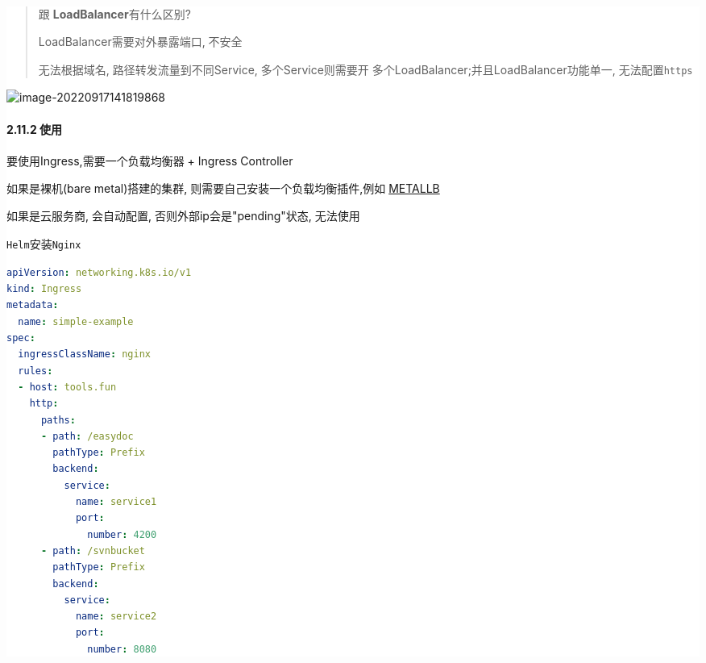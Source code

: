 > 跟 **LoadBalancer**有什么区别?
>
> LoadBalancer需要对外暴露端口, 不安全
>
> 无法根据域名, 路径转发流量到不同Service, 多个Service则需要开 多个LoadBalancer;并且LoadBalancer功能单一, 无法配置`https`

![image-20220917141819868](https://s2.loli.net/2022/09/17/CKWUh4ufqzgwMkc.png)

#### 2.11.2 使用

要使用Ingress,需要一个负载均衡器 + Ingress Controller

如果是裸机(bare metal)搭建的集群, 则需要自己安装一个负载均衡插件,例如  [METALLB](https://metallb.universe.tf/)

如果是云服务商, 会自动配置, 否则外部ip会是"pending"状态, 无法使用



`Helm`安装`Nginx`

```yaml
apiVersion: networking.k8s.io/v1
kind: Ingress
metadata:
  name: simple-example
spec:
  ingressClassName: nginx
  rules:
  - host: tools.fun
    http:
      paths:
      - path: /easydoc
        pathType: Prefix
        backend:
          service:
            name: service1
            port:
              number: 4200
      - path: /svnbucket
        pathType: Prefix
        backend:
          service:
            name: service2
            port:
              number: 8080
```














